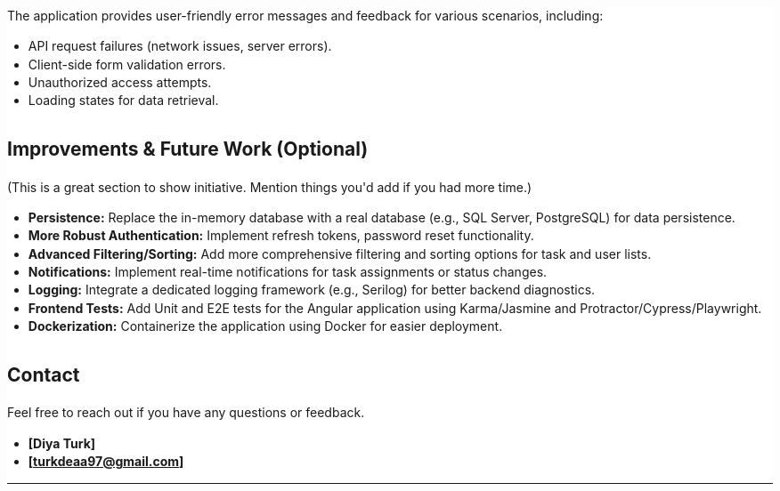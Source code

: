 The application provides user-friendly error messages and feedback for various scenarios, including:

-   API request failures (network issues, server errors).
-   Client-side form validation errors.
-   Unauthorized access attempts.
-   Loading states for data retrieval.

## Improvements & Future Work (Optional)

(This is a great section to show initiative. Mention things you'd add if you had more time.)

-   **Persistence:** Replace the in-memory database with a real database (e.g., SQL Server, PostgreSQL) for data persistence.
-   **More Robust Authentication:** Implement refresh tokens, password reset functionality.
-   **Advanced Filtering/Sorting:** Add more comprehensive filtering and sorting options for task and user lists.
-   **Notifications:** Implement real-time notifications for task assignments or status changes.
-   **Logging:** Integrate a dedicated logging framework (e.g., Serilog) for better backend diagnostics.
-   **Frontend Tests:** Add Unit and E2E tests for the Angular application using Karma/Jasmine and Protractor/Cypress/Playwright.
-   **Dockerization:** Containerize the application using Docker for easier deployment.

## Contact

Feel free to reach out if you have any questions or feedback.

-   **[Diya Turk]**
-   **[turkdeaa97@gmail.com]**

---
